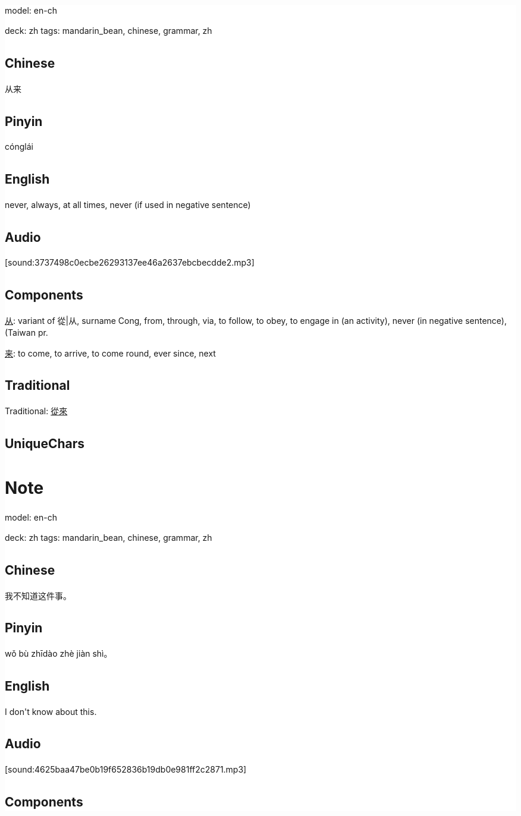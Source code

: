 model: en-ch

deck: zh
tags: mandarin_bean, chinese, grammar, zh

## Chinese
<span class="chinese">从来</span>
## Pinyin
<span class="pinyin">cónglái</span>
## English
<span class="english">never, always, at all times, never (if used in negative sentence)</span>
## Audio
<span class="audio">[sound:3737498c0ecbe26293137ee46a2637ebcbecdde2.mp3]</span>
## Components


<a href="https://hanzicraft.com/character/从">从</a>: variant of 從|从, surname Cong, from, through, via, to follow, to obey, to engage in (an activity), never (in negative sentence), (Taiwan pr.

<a href="https://hanzicraft.com/character/来">来</a>: to come, to arrive, to come round, ever since, next

## Traditional
Traditional: <a href="https://hanzicraft.com/character/從來">從來</a>

## UniqueChars





# Note

model: en-ch

deck: zh
tags: mandarin_bean, chinese, grammar, zh

## Chinese
<span class="pinyin">我不知道这件事。</span>
## Pinyin
<span class="pinyin">wǒ bù zhīdào zhè jiàn shì。</span>
## English
<span class="english">I don't know about this.</span>
## Audio
<span class="audio">[sound:4625baa47be0b19f652836b19db0e981ff2c2871.mp3]</span>
## Components
